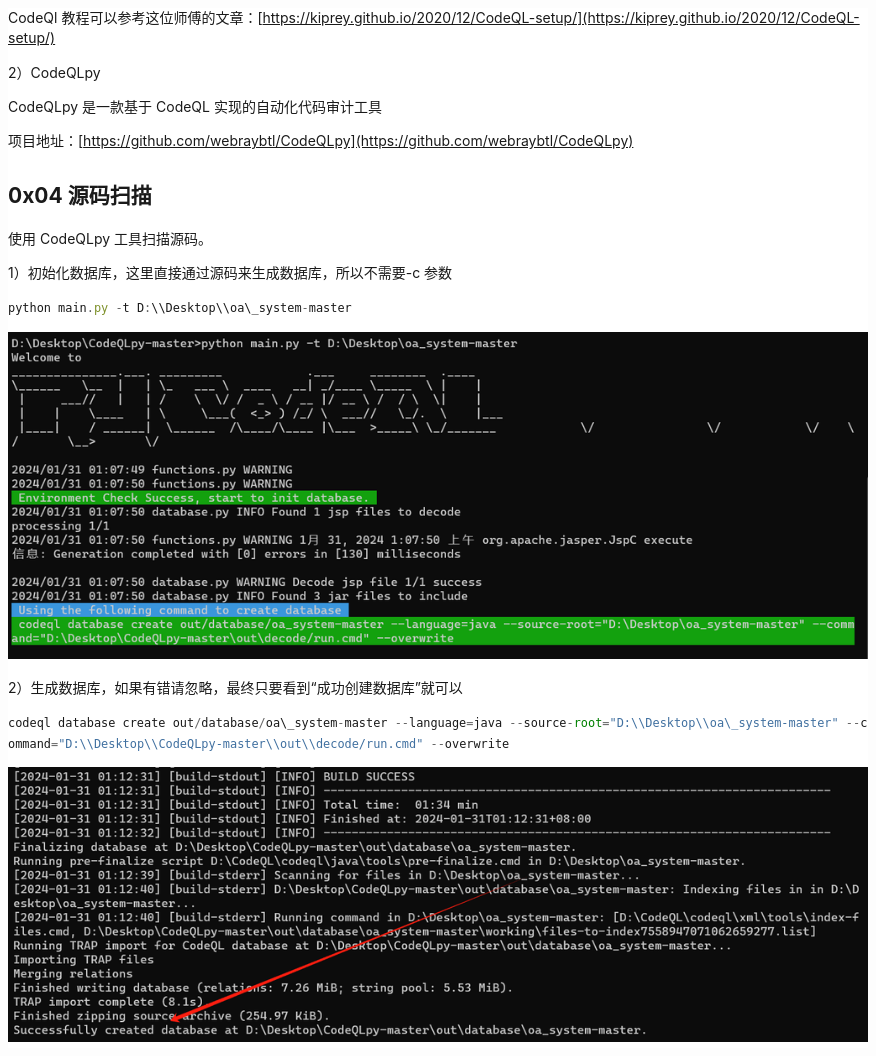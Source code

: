 CodeQl 教程可以参考这位师傅的文章：[https://kiprey.github.io/2020/12/CodeQL-setup/](https://kiprey.github.io/2020/12/CodeQL-setup/)

2）CodeQLpy

CodeQLpy 是一款基于 CodeQL 实现的自动化代码审计工具

项目地址：[https://github.com/webraybtl/CodeQLpy](https://github.com/webraybtl/CodeQLpy)

## 0x04 源码扫描

使用 CodeQLpy 工具扫描源码。

1）初始化数据库，这里直接通过源码来生成数据库，所以不需要-c 参数

```js
python main.py -t D:\\Desktop\\oa\_system-master
```

![image-20240131011041888](assets/1708581123-e7a46de386dc6edc06172b09cd0c5143.png)

2）生成数据库，如果有错请忽略，最终只要看到“成功创建数据库”就可以

```js
codeql database create out/database/oa\_system-master --language=java --source-root="D:\\Desktop\\oa\_system-master" --command="D:\\Desktop\\CodeQLpy-master\\out\\decode/run.cmd" --overwrite
```

![image-20240131011425604](assets/1708581123-ece728dbf549471425af11f6a77a37e6.png)
